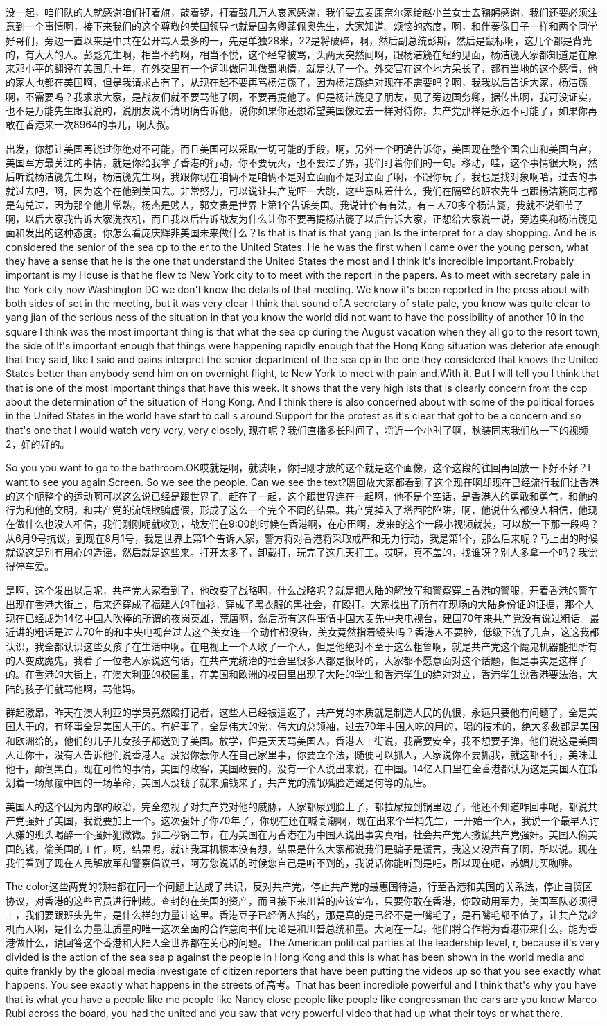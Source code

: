   没一起，咱们队的人就感谢咱们打着旗，敲着锣，打着鼓几万人哀家感谢，我们要去麦康奈尔家给赵小兰女士去鞠躬感谢，我们还要必须注意到一个事情啊，接下来我们的这个尊敬的美国领导也就是国务卿蓬佩奥先生，大家知道。烦恼的态度，啊，和伴奏像日子一样和两个同学好哥们，旁边一直以来是中共在公开骂人最多的一，先是单独28米，22是将破碎，啊，然后副总统彭斯，然后是鼠标啊，这几个都是背光的，有大大的人。彭彪先生啊，相当不约啊，相当不悦，这个经常被骂，头两天突然间啊，跟杨洁篪在纽约见面，杨洁篪大家都知道是在原来邓小平的翻译在美国几十年，在外交里有一个词叫做同叫做蜀地情，就是认了一个。外交官在这个地方呆长了，都有当地的这个感情，他的家人也都在美国啊，但是我请求占有了，从现在起不要再骂杨洁篪了，因为杨洁篪绝对现在不需要吗？啊，我我以后告诉大家，杨洁篪啊，不需要吗？我求求大家，是战友们就不要骂他了啊，不要再提他了。但是杨洁篪见了朋友，见了旁边国务卿，据传出啊，我可没证实，也不是万能先生跟我说的，说朋友说不清明确告诉他，说你如果你还想希望美国像过去一样对待你，共产党那样是永远不可能了，如果你再敢在香港来一次8964的事儿，啊大叔。

  出发，你想让美国再饶过你绝对不可能，而且美国可以采取一切可能的手段，啊，另外一个明确告诉你，美国现在整个国会山和美国白宫，美国军方最关注的事情，就是你给我拿了香港的行动，你不要玩火，也不要过了界，我们盯着你们的一句。移动，哇，这个事情很大啊，然后听说杨洁篪先生啊，杨洁篪先生啊，我跟你现在咱俩不是咱俩不是对立面而不是对立面了啊，不跟你玩了，我也是找对象啊哈，过去的事就过去吧，啊，因为这个在他到美国去。非常努力，可以说让共产党吓一大跳，这些意味着什么，我们在隔壁的班农先生也跟杨洁篪同志都是勾兑过，因为那个他非常熟，杨杰是贱人，郭文贵是世界上第1个告诉美国。我说计价有有法，有三人70多个杨洁篪，我就不说细节了啊，以后大家我告诉大家洗衣机，而且我以后告诉战友为什么让你不要再提杨洁篪了以后告诉大家，正想给大家说一说，旁边奥和杨洁篪见面和发出的这种态度。你怎么看庞庆辉非美国未来做什么？Is that is that is that yang jian.Is the interpret for a day shopping. And he is considered the senior of the sea cp to the er to the United States. He he was the first when I came over the young person, what they have a sense that he is the one that understand the United States the most and I think it&#39;s incredible important.Probably important is my House is that he flew to New York city to to meet with the report in the papers. As to meet with secretary pale in the York city now Washington DC we don&#39;t know the details of that meeting. We know it&#39;s been reported in the press about with both sides of set in the meeting, but it was very clear I think that sound of.A secretary of state pale, you know was quite clear to yang jian of the serious ness of the situation in that you know the world did not want to have the possibility of another 10 in the square I think was the most important thing is that what the sea cp during the August vacation when they all go to the resort town, the side of.It&#39;s important enough that things were happening rapidly enough that the Hong Kong situation was deterior ate enough that they said, like I said and pains interpret the senior department of the sea cp in the one they considered that knows the United States better than anybody send him on on overnight flight, to New York to meet with pain and.With it. But I will tell you I think that that is one of the most important things that have this week. It shows that the very high ists that is clearly concern from the ccp about the determination of the situation of Hong Kong. And I think there is also concerned about with some of the political forces in the United States in the world have start to call s around.Support for the protest as it&#39;s clear that got to be a concern and so that&#39;s one that I would watch very very, very closely, 现在呢？我们直播多长时间了，将近一个小时了啊，秋装同志我们放一下的视频2，好的好的。

  So you you want to go to the bathroom.OK哎就是啊，就装啊，你把刚才放的这个就是这个画像，这个这段的往回再回放一下好不好？I want to see you again.Screen. So we see the people. Can we see the text?嗯回放大家都看到了这个现在啊却现在已经流行我们让香港的这个呃整个的运动啊可以这么说已经是跟世界了。赶在了一起，这个跟世界连在一起啊，他不是个空话，是香港人的勇敢和勇气，和他的行为和他的文明，和共产党的流氓欺骗虚假，形成了这么一个完全不同的结果。共产党掉入了塔西陀陷阱，啊，他说什么都没人相信，他现在做什么也没人相信，我们刚刚呢就收到，战友们在9:00的时候在香港啊，在心田啊，发来的这个一段小视频就装，可以放一下那一段吗？从6月9号抗议，到现在8月1号，我是世界上第1个告诉大家，警方将对香港将采取戒严和无力行动，我是第1个，那么后来呢？马上出的时候就说这是别有用心的造谣，然后就是这些来。打开太多了，卸载打，玩完了这几天打工。哎呀，真不盖的，找谁呀？别人多拿一个吗？我觉得停车爱。

  是啊，这个发出以后呢，共产党大家看到了，他改变了战略啊，什么战略呢？就是把大陆的解放军和警察穿上香港的警服，开着香港的警车出现在香港大街上，后来还穿成了福建人的T恤衫，穿成了黑衣服的黑社会，在殴打。大家找出了所有在现场的大陆身份证的证据，那个人现在已经成为14亿中国人吹捧的所谓的夜岗英雄，荒唐啊，然后所有这件事情中国大麦先中央电视台，建国70年来共产党没有说过粗话。最近讲的粗话是过去70年的和中央电视台过去这个美女连一个动作都没错，美女竟然指着镜头吗？香港人不要脸，低级下流了几点，这这我都认识，我全都认识这些女孩子在生活中啊。在电视上一个人收了一个人，但是他绝对不至于这么粗鲁啊，就是共产党这个魔鬼机器能把所有的人变成魔鬼，我看了一位老人家说这句话，在共产党统治的社会里很多人都是很坏的，大家都不愿意面对这个话题，但是事实是这样子的。在香港的大街上，在澳大利亚的校园里，在美国和欧洲的校园里出现了大陆的学生和香港学生的绝对对立，香港学生说香港要法治，大陆的孩子们就骂他啊，骂他妈。

  群起激昂，昨天在澳大利亚的学员竟然殴打记者，这些人已经被遣返了，共产党的本质就是制造人民的仇恨，永远只要他有问题了，全是美国人干的，有坏事全是美国人干的。有好事了，全是伟大的党，伟大的总领袖，过去70年中国人吃的用的，喝的技术的，绝大多数都是美国和欧洲给的，他们的儿子儿女孩子都送到了美国。放学，但是天天骂美国人，香港人上街说，我需要安全，我不想要子弹，他们说这是美国人让你干，没有人告诉他们说香港人。没招你惹你人在自己家里事，你要立个法，随便可以抓人，人家说你不要抓我，就这都不行，美味让他干，颠倒黑白，现在可怜的事情，美国的政客，美国政要的，没有一个人说出来说，在中国。14亿人口里在全香港都认为这是美国人在策划着一场颠覆中国的一场革命，美国人没钱了就来骗钱来了，共产党的流氓嘴脸造谣是何等的荒唐。

  美国人的这个因为内部的政治，完全忽视了对共产党对他的威胁，人家都尿到脸上了，都拉屎拉到锅里边了，他还不知道咋回事呢，都说共产党强奸了美国，我说要加上一个。这次强奸了你70年了，你现在还在喊高潮啊，现在出来个半桶先生，一开始一个人，我说一个最早人讨人嫌的班头喝醉一个强奸犯微微。郭三秒锅三节，在为美国在为香港在为中国人说出事实真相，社会共产党人撒谎共产党强奸。美国人偷美国的钱，偷美国的工作，啊，结果呢，就让我耳机根本没有想，结果是什么大家都说我们是骗子是谎言，我这又没声音了啊，所以说。现在我们看到了现在人民解放军和警察倡议书，阿芳您说话的时候您自己是听不到的，我说话你能听到是吧，所以现在呢，苏媚儿买咖啡。

  The color这些两党的领袖都在同一个问题上达成了共识，反对共产党，停止共产党的最惠国待遇，行至香港和美国的关系法，停止自贸区协议，对香港的这些官员进行制裁。查封的在美国的资产，而且接下来川普的应该宣布，只要你敢在香港，你敢动用军力，美国军队必须得上，我们要跟班头先生，是什么样的力量让这里。香港豆子已经俩人掐的，那是真的是已经不是一嘴毛了，是石嘴毛都不值了，让共产党趁机而入啊，是什么力量让质量的唯一这次全面的合作意向书们无论是和川普总统和量。大河在一起，他们将合作将为香港带来什么，能为香港做什么，请回答这个香港和大陆人全世界都在关心的问题。The American political parties at the leadership level, r, because it&#39;s very divided is the action of the sea sea p against the people in Hong Kong and this is what has been shown in the world media and quite frankly by the global media investigate of citizen reporters that have been putting the videos up so that you see exactly what happens. You see exactly what happens in the streets of.高考。That has been incredible powerful and I think that&#39;s why you have that is what you have a people like me people like Nancy close people like people like congressman the cars are you know Marco Rubi across the board, you had the united and you saw that very powerful video that had up what their toys or what there.
